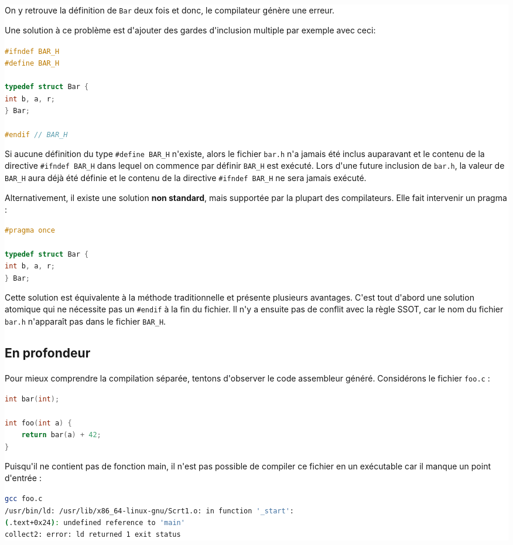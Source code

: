 ```bash
```

On y retrouve la définition de `Bar` deux fois et donc, le compilateur génère une erreur.

Une solution à ce problème est d'ajouter des gardes d'inclusion multiple par exemple avec ceci:

```c
#ifndef BAR_H
#define BAR_H

typedef struct Bar {
int b, a, r;
} Bar;

#endif // BAR_H
```

Si aucune définition du type `#define BAR_H` n'existe, alors le fichier `bar.h` n'a jamais été inclus auparavant et le contenu de la directive `#ifndef BAR_H` dans lequel on commence par définir `BAR_H` est exécuté. Lors d'une future inclusion de `bar.h`, la valeur de `BAR_H` aura déjà été définie et le contenu de la directive `#ifndef BAR_H` ne sera jamais exécuté.

Alternativement, il existe une solution **non standard**, mais supportée par la plupart des compilateurs. Elle fait intervenir un pragma :

```c
#pragma once

typedef struct Bar {
int b, a, r;
} Bar;
```

Cette solution est équivalente à la méthode traditionnelle et présente plusieurs avantages. C'est tout d'abord une solution atomique qui ne nécessite pas un `#endif` à la fin du fichier. Il n'y a ensuite pas de conflit avec la règle SSOT, car le nom du fichier `bar.h` n'apparaît pas dans le fichier `BAR_H`.

## En profondeur

Pour mieux comprendre la compilation séparée, tentons d'observer le code assembleur généré. Considérons le fichier `foo.c` :

```c
int bar(int);

int foo(int a) {
    return bar(a) + 42;
}
```

Puisqu'il ne contient pas de fonction main, il n'est pas possible de compiler ce fichier en un exécutable car il manque un point d'entrée :

```sh
gcc foo.c
/usr/bin/ld: /usr/lib/x86_64-linux-gnu/Scrt1.o: in function '_start':
(.text+0x24): undefined reference to 'main'
collect2: error: ld returned 1 exit status
```
